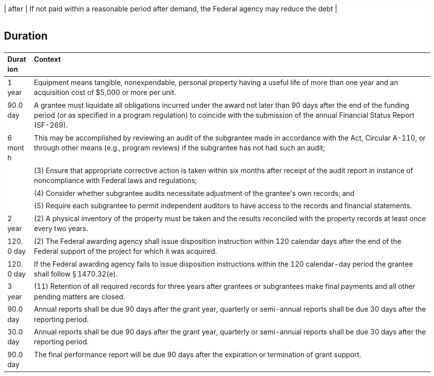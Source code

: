 | after         | If not paid within a reasonable period  after demand, the Federal agency may reduce the debt                                |


## Duration

| Duration   | Context                                                                                                                                                                                                                                                                                                                                                                    |
|:-----------|:---------------------------------------------------------------------------------------------------------------------------------------------------------------------------------------------------------------------------------------------------------------------------------------------------------------------------------------------------------------------------|
| 1 year     | Equipment means tangible, nonexpendable, personal property having a useful life of more than one year and an acquisition cost of $5,000 or more per unit.                                                                                                                                                                                                                  |
| 90.0 day   | A grantee must liquidate all obligations incurred under the award not later than 90 days after the end of the funding period (or as specified in a program regulation) to coincide with the submission of the annual Financial Status Report (SF-269).                                                                                                                     |
| 6 month    | This may be accomplished by reviewing an audit of the subgrantee made in accordance with the Act, Circular A-110, or through other means (e.g., program reviews) if the subgrantee has not had such an audit;                                                                                                                                                              |
|            |                 (3) Ensure that appropriate corrective action is taken within six months after receipt of the audit report in instance of noncompliance with Federal laws and regulations;                                                                                                                                                                                 |
|            |                 (4) Consider whether subgrantee audits necessitate adjustment of the grantee's own records; and                                                                                                                                                                                                                                                            |
|            |                 (5) Require each subgrantee to permit independent auditors to have access to the records and financial statements.                                                                                                                                                                                                                                         |
| 2 year     | (2) A physical inventory of the property must be taken and the results reconciled with the property records at least once every two years.                                                                                                                                                                                                                                 |
| 120.0 day  | (2) The Federal awarding agency shall issue disposition instruction within 120 calendar days after the end of the Federal support of the project for which it was acquired.                                                                                                                                                                                                |
| 120.0 day  | If the Federal awarding agency fails to issue disposition instructions within the 120 calendar-day period the grantee shall follow &#167;&#8201;1470.32(e).                                                                                                                                                                                                                |
| 3 year     | (11) Retention of all required records for three years after grantees or subgrantees make final payments and all other pending matters are closed.                                                                                                                                                                                                                         |
| 90.0 day   | Annual reports shall be due 90 days after the grant year, quarterly or semi-annual reports shall be due 30 days after the reporting period.                                                                                                                                                                                                                                |
| 30.0 day   | Annual reports shall be due 90 days after the grant year, quarterly or semi-annual reports shall be due 30 days after the reporting period.                                                                                                                                                                                                                                |
| 90.0 day   | The final performance report will be due 90 days after the expiration or termination of grant support.                                                                                                                                                                                                                                                                     |